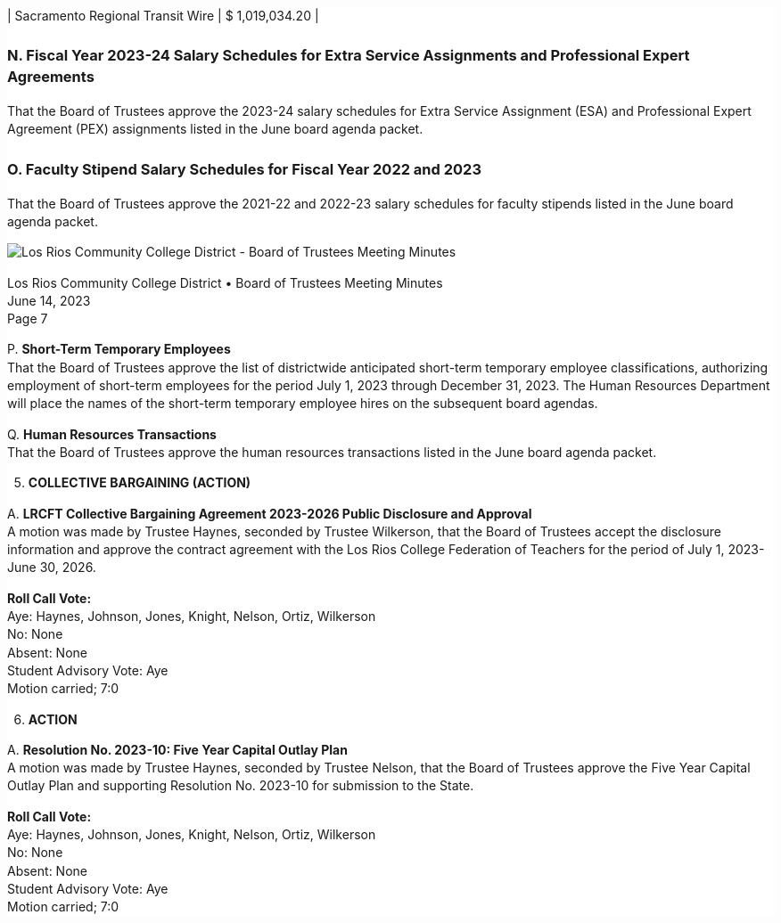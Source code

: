 | Sacramento Regional Transit Wire      | $ 1,019,034.20                    |

### N. Fiscal Year 2023-24 Salary Schedules for Extra Service Assignments and Professional Expert Agreements
That the Board of Trustees approve the 2023-24 salary schedules for Extra Service Assignment (ESA) and Professional Expert Agreement (PEX) assignments listed in the June board agenda packet.

### O. Faculty Stipend Salary Schedules for Fiscal Year 2022 and 2023
That the Board of Trustees approve the 2021-22 and 2022-23 salary schedules for faculty stipends listed in the June board agenda packet.

![Los Rios Community College District - Board of Trustees Meeting Minutes](https://via.placeholder.com/768x993.png?text=Los+Rios+Community+College+District+-+Board+of+Trustees+Meeting+Minutes)

Los Rios Community College District • Board of Trustees Meeting Minutes  
June 14, 2023  
Page 7  

P. **Short-Term Temporary Employees**  
That the Board of Trustees approve the list of districtwide anticipated short-term temporary employee classifications, authorizing employment of short-term employees for the period July 1, 2023 through December 31, 2023. The Human Resources Department will place the names of the short-term temporary employee hires on the subsequent board agendas.  

Q. **Human Resources Transactions**  
That the Board of Trustees approve the human resources transactions listed in the June board agenda packet.  

5. **COLLECTIVE BARGAINING (ACTION)**  

A. **LRCFT Collective Bargaining Agreement 2023-2026 Public Disclosure and Approval**  
A motion was made by Trustee Haynes, seconded by Trustee Wilkerson, that the Board of Trustees accept the disclosure information and approve the contract agreement with the Los Rios College Federation of Teachers for the period of July 1, 2023-June 30, 2026.  

**Roll Call Vote:**  
Aye: Haynes, Johnson, Jones, Knight, Nelson, Ortiz, Wilkerson  
No: None  
Absent: None  
Student Advisory Vote: Aye  
Motion carried; 7:0  

6. **ACTION**  

A. **Resolution No. 2023-10: Five Year Capital Outlay Plan**  
A motion was made by Trustee Haynes, seconded by Trustee Nelson, that the Board of Trustees approve the Five Year Capital Outlay Plan and supporting Resolution No. 2023-10 for submission to the State.  

**Roll Call Vote:**  
Aye: Haynes, Johnson, Jones, Knight, Nelson, Ortiz, Wilkerson  
No: None  
Absent: None  
Student Advisory Vote: Aye  
Motion carried; 7:0  
